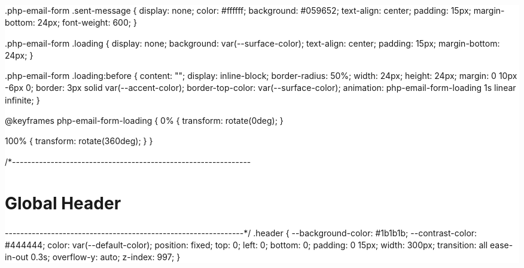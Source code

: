 .php-email-form .sent-message {
  display: none;
  color: #ffffff;
  background: #059652;
  text-align: center;
  padding: 15px;
  margin-bottom: 24px;
  font-weight: 600;
}

.php-email-form .loading {
  display: none;
  background: var(--surface-color);
  text-align: center;
  padding: 15px;
  margin-bottom: 24px;
}

.php-email-form .loading:before {
  content: "";
  display: inline-block;
  border-radius: 50%;
  width: 24px;
  height: 24px;
  margin: 0 10px -6px 0;
  border: 3px solid var(--accent-color);
  border-top-color: var(--surface-color);
  animation: php-email-form-loading 1s linear infinite;
}

@keyframes php-email-form-loading {
  0% {
    transform: rotate(0deg);
  }

  100% {
    transform: rotate(360deg);
  }
}

/*--------------------------------------------------------------
# Global Header
--------------------------------------------------------------*/
.header {
  --background-color: #1b1b1b;
  --contrast-color: #444444;
  color: var(--default-color);
  position: fixed;
  top: 0;
  left: 0;
  bottom: 0;
  padding: 0 15px;
  width: 300px;
  transition: all ease-in-out 0.3s;
  overflow-y: auto;
  z-index: 997;
}
